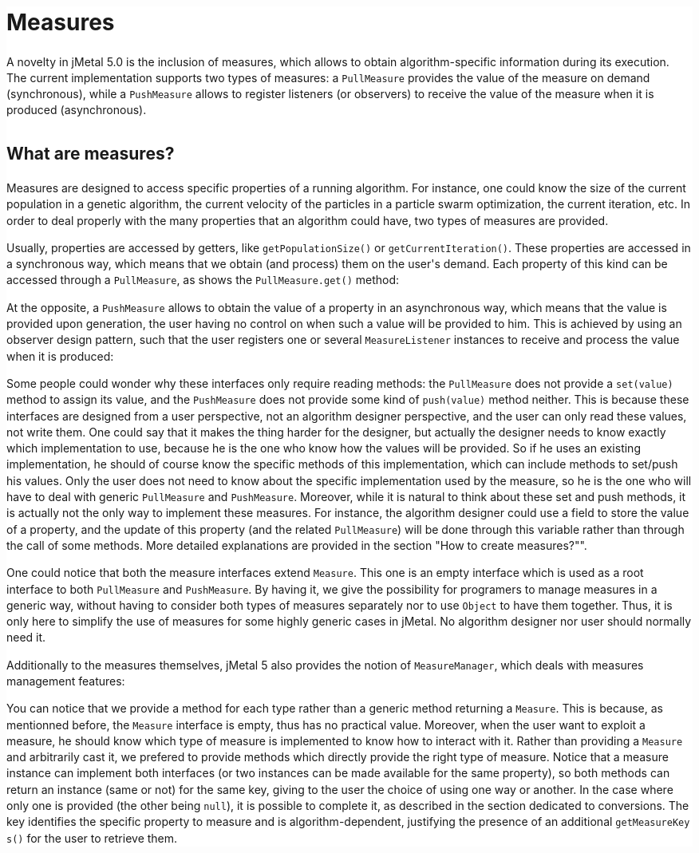 # Measures

A novelty in jMetal 5.0 is the inclusion of measures, which allows to obtain algorithm-specific information during its execution. The current implementation supports two types of measures: a `PullMeasure` provides the value of the measure on demand (synchronous), while a `PushMeasure` allows to register listeners (or observers) to receive the value of the measure when it is produced (asynchronous).

## What are measures?

Measures are designed to access specific properties of a running algorithm. For instance, one could know the size of the current population in a genetic algorithm, the current velocity of the particles in a particle swarm optimization, the current iteration, etc. In order to deal properly with the many properties that an algorithm could have, two types of measures are provided.

Usually, properties are accessed by getters, like `getPopulationSize()` or `getCurrentIteration()`. These properties are accessed in a synchronous way, which means that we obtain (and process) them on the user's demand. Each property of this kind can be accessed through a `PullMeasure`, as shows the `PullMeasure.get()` method:

At the opposite, a `PushMeasure` allows to obtain the value of a property in an asynchronous way, which means that the value is provided upon generation, the user having no control on when such a value will be provided to him. This is achieved by using an observer design pattern, such that the user registers one or several `MeasureListener` instances to receive and process the value when it is produced:

Some people could wonder why these interfaces only require reading methods: the `PullMeasure` does not provide a `set(value)` method to assign its value, and the `PushMeasure` does not provide some kind of `push(value)` method neither. This is because these interfaces are designed from a user perspective, not an algorithm designer perspective, and the user can only read these values, not write them. One could say that it makes the thing harder for the designer, but actually the designer needs to know exactly which implementation to use, because he is the one who know how the values will be provided. So if he uses an existing implementation, he should of course know the specific methods of this implementation, which can include methods to set/push his values. Only the user does not need to know about the specific implementation used by the measure, so he is the one who will have to deal with generic `PullMeasure` and `PushMeasure`. Moreover, while it is natural to think about these set and push methods, it is actually not the only way to implement these measures. For instance, the algorithm designer could use a field to store the value of a property, and the update of this property (and the related `PullMeasure`) will be done through this variable rather than through the call of some methods. More detailed explanations are provided in the section "How to create measures?"".

One could notice that both the measure interfaces extend `Measure`. This one is an empty interface which is used as a root interface to both `PullMeasure` and `PushMeasure`. By having it, we give the possibility for programers to manage measures in a generic way, without having to consider both types of measures separately nor to use `Object` to have them together. Thus, it is only here to simplify the use of measures for some highly generic cases in jMetal. No algorithm designer nor user should normally need it.

Additionally to the measures themselves, jMetal 5 also provides the notion of `MeasureManager`, which deals with measures management features:

You can notice that we provide a method for each type rather than a generic method returning a `Measure`. This is because, as mentionned before, the `Measure` interface is empty, thus has no practical value. Moreover, when the user want to exploit a measure, he should know which type of measure is implemented to know how to interact with it. Rather than providing a `Measure` and arbitrarily cast it, we prefered to provide methods which directly provide the right type of measure. Notice that a measure instance can implement both interfaces (or two instances can be made available for the same property), so both methods can return an instance (same or not) for the same key, giving to the user the choice of using one way or another. In the case where only one is provided (the other being `null`), it is possible to complete it, as described in the section dedicated to conversions. The key identifies the specific property to measure and is algorithm-dependent, justifying the presence of an additional `getMeasureKeys()` for the user to retrieve them.
